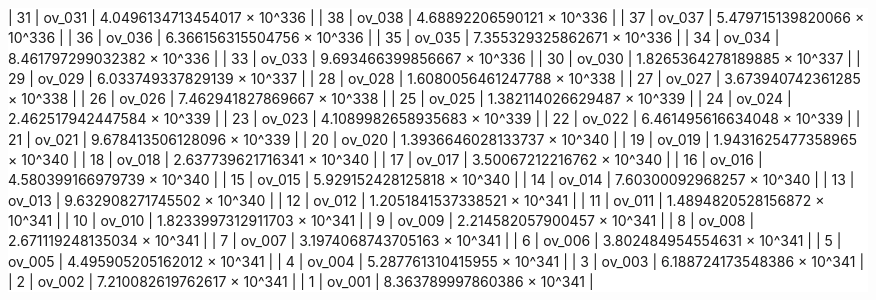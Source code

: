 | 31 | ov_031 | 4.0496134713454017 × 10^336 |
| 38 | ov_038 | 4.68892206590121 × 10^336 |
| 37 | ov_037 | 5.479715139820066 × 10^336 |
| 36 | ov_036 | 6.366156315504756 × 10^336 |
| 35 | ov_035 | 7.355329325862671 × 10^336 |
| 34 | ov_034 | 8.461797299032382 × 10^336 |
| 33 | ov_033 | 9.693466399856667 × 10^336 |
| 30 | ov_030 | 1.8265364278189885 × 10^337 |
| 29 | ov_029 | 6.033749337829139 × 10^337 |
| 28 | ov_028 | 1.6080056461247788 × 10^338 |
| 27 | ov_027 | 3.673940742361285 × 10^338 |
| 26 | ov_026 | 7.462941827869667 × 10^338 |
| 25 | ov_025 | 1.382114026629487 × 10^339 |
| 24 | ov_024 | 2.462517942447584 × 10^339 |
| 23 | ov_023 | 4.1089982658935683 × 10^339 |
| 22 | ov_022 | 6.461495616634048 × 10^339 |
| 21 | ov_021 | 9.678413506128096 × 10^339 |
| 20 | ov_020 | 1.3936646028133737 × 10^340 |
| 19 | ov_019 | 1.9431625477358965 × 10^340 |
| 18 | ov_018 | 2.637739621716341 × 10^340 |
| 17 | ov_017 | 3.50067212216762 × 10^340 |
| 16 | ov_016 | 4.580399166979739 × 10^340 |
| 15 | ov_015 | 5.929152428125818 × 10^340 |
| 14 | ov_014 | 7.60300092968257 × 10^340 |
| 13 | ov_013 | 9.632908271745502 × 10^340 |
| 12 | ov_012 | 1.2051841537338521 × 10^341 |
| 11 | ov_011 | 1.4894820528156872 × 10^341 |
| 10 | ov_010 | 1.8233997312911703 × 10^341 |
| 9 | ov_009 | 2.214582057900457 × 10^341 |
| 8 | ov_008 | 2.671119248135034 × 10^341 |
| 7 | ov_007 | 3.1974068743705163 × 10^341 |
| 6 | ov_006 | 3.802484954554631 × 10^341 |
| 5 | ov_005 | 4.495905205162012 × 10^341 |
| 4 | ov_004 | 5.287761310415955 × 10^341 |
| 3 | ov_003 | 6.188724173548386 × 10^341 |
| 2 | ov_002 | 7.210082619762617 × 10^341 |
| 1 | ov_001 | 8.363789997860386 × 10^341 |

